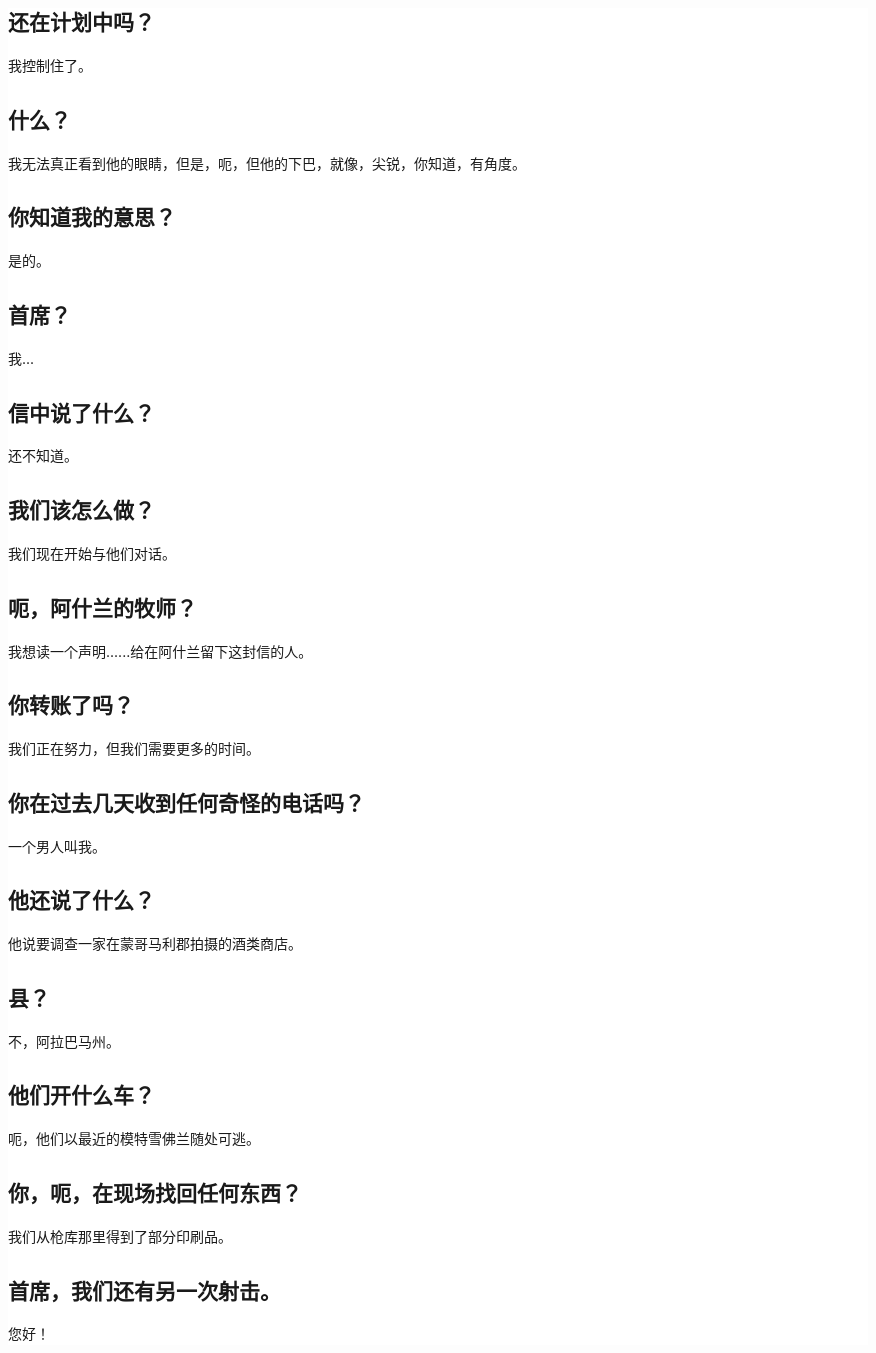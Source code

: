## 还在计划中吗？
我控制住了。

##  什么？
我无法真正看到他的眼睛，但是，呃，但他的下巴，就像，尖锐，你知道，有角度。

##  你知道我的意思？
是的。

## 首席？
我...

## 信中说了什么？
还不知道。

## 我们该怎么做？
我们现在开始与他们对话。

## 呃，阿什兰的牧师？
我想读一个声明......给在阿什兰留下这封信的人。

## 你转账了吗？
我们正在努力，但我们需要更多的时间。

## 你在过去几天收到任何奇怪的电话吗？
一个男人叫我。

## 他还说了什么？
他说要调查一家在蒙哥马利郡拍摄的酒类商店。

## 县？
不，阿拉巴马州。

## 他们开什么车？
呃，他们以最近的模特雪佛兰随处可逃。

## 你，呃，在现场找回任何东西？
我们从枪库那里得到了部分印刷品。

## 首席，我们还有另一次射击。
您好！
